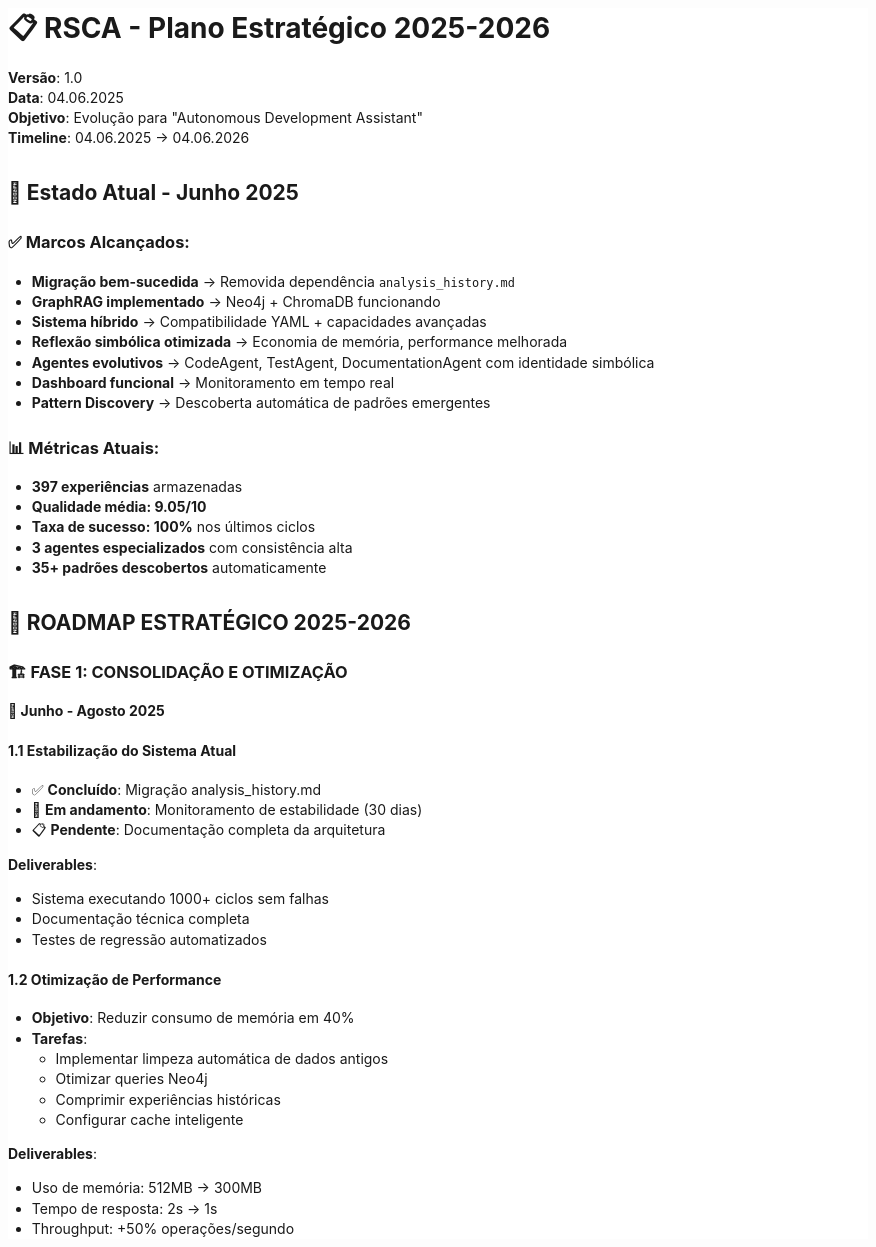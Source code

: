 # 📋 RSCA - Plano Estratégico 2025-2026

**Versão**: 1.0  
**Data**: 04.06.2025  
**Objetivo**: Evolução para "Autonomous Development Assistant"  
**Timeline**: 04.06.2025 → 04.06.2026  

## 🎉 **Estado Atual - Junho 2025**

### ✅ **Marcos Alcançados:**
- **Migração bem-sucedida** → Removida dependência `analysis_history.md`
- **GraphRAG implementado** → Neo4j + ChromaDB funcionando
- **Sistema híbrido** → Compatibilidade YAML + capacidades avançadas
- **Reflexão simbólica otimizada** → Economia de memória, performance melhorada
- **Agentes evolutivos** → CodeAgent, TestAgent, DocumentationAgent com identidade simbólica
- **Dashboard funcional** → Monitoramento em tempo real
- **Pattern Discovery** → Descoberta automática de padrões emergentes

### 📊 **Métricas Atuais:**
- **397 experiências** armazenadas
- **Qualidade média: 9.05/10**
- **Taxa de sucesso: 100%** nos últimos ciclos
- **3 agentes especializados** com consistência alta
- **35+ padrões descobertos** automaticamente

## 🚀 **ROADMAP ESTRATÉGICO 2025-2026**

### **🏗️ FASE 1: CONSOLIDAÇÃO E OTIMIZAÇÃO**
**📅 Junho - Agosto 2025**

#### **1.1 Estabilização do Sistema Atual**
- ✅ **Concluído**: Migração analysis_history.md
- 🔄 **Em andamento**: Monitoramento de estabilidade (30 dias)
- 📋 **Pendente**: Documentação completa da arquitetura

**Deliverables**:
- Sistema executando 1000+ ciclos sem falhas
- Documentação técnica completa
- Testes de regressão automatizados

#### **1.2 Otimização de Performance**
- **Objetivo**: Reduzir consumo de memória em 40%
- **Tarefas**:
  - Implementar limpeza automática de dados antigos
  - Otimizar queries Neo4j
  - Comprimir experiências históricas
  - Configurar cache inteligente

**Deliverables**:
- Uso de memória: 512MB → 300MB
- Tempo de resposta: 2s → 1s
- Throughput: +50% operações/segundo
